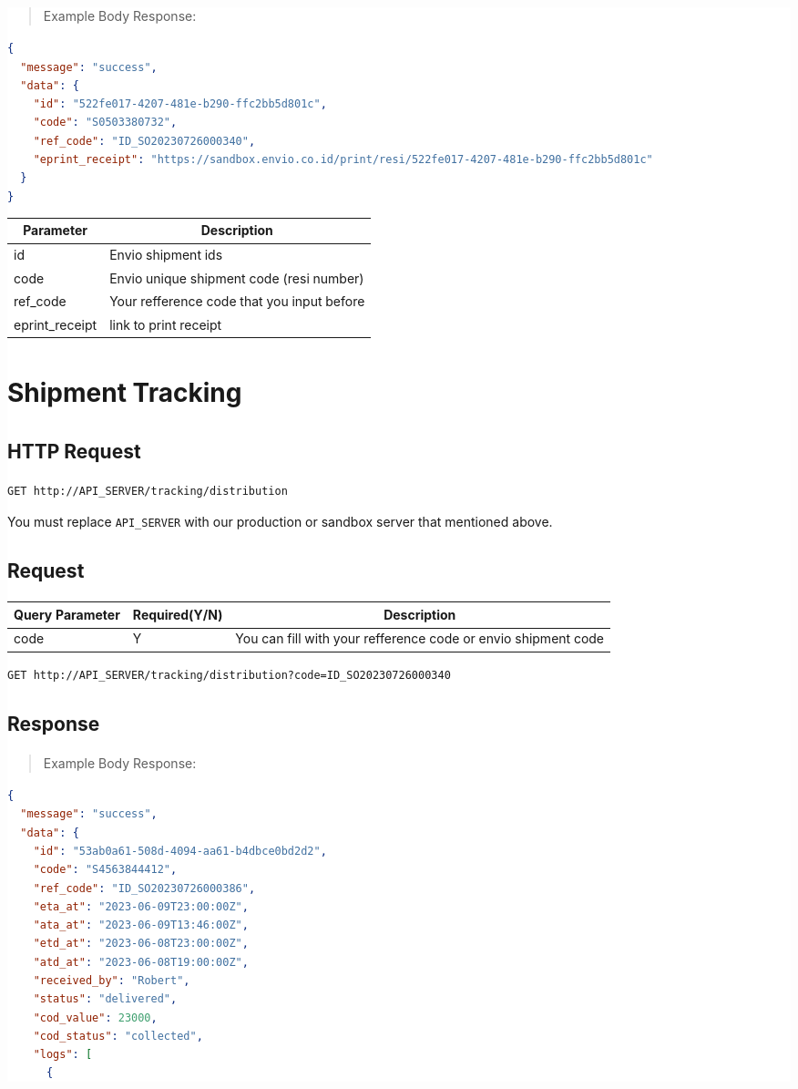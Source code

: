 > Example Body Response:

```json
{
  "message": "success",
  "data": {
    "id": "522fe017-4207-481e-b290-ffc2bb5d801c",
    "code": "S0503380732",
    "ref_code": "ID_SO20230726000340",
    "eprint_receipt": "https://sandbox.envio.co.id/print/resi/522fe017-4207-481e-b290-ffc2bb5d801c"
  }
}
```

| Parameter      | Description                                |
| -------------- | ------------------------------------------ |
| id             | Envio shipment ids                         |
| code           | Envio unique shipment code (resi number)   |
| ref_code       | Your refference code that you input before |
| eprint_receipt | link to print receipt                      |

# Shipment Tracking

## HTTP Request

`GET http://API_SERVER/tracking/distribution`

<aside class="notice">
You must replace <code>API_SERVER</code> with our production or sandbox server that mentioned above.
</aside>

## Request

| Query Parameter | Required(Y/N) | Description                                                   |
| --------------- | ------------- | ------------------------------------------------------------- |
| code            | Y             | You can fill with your refference code or envio shipment code |

`GET http://API_SERVER/tracking/distribution?code=ID_SO20230726000340`

## Response

> Example Body Response:

```json
{
  "message": "success",
  "data": {
    "id": "53ab0a61-508d-4094-aa61-b4dbce0bd2d2",
    "code": "S4563844412",
    "ref_code": "ID_SO20230726000386",
    "eta_at": "2023-06-09T23:00:00Z",
    "ata_at": "2023-06-09T13:46:00Z",
    "etd_at": "2023-06-08T23:00:00Z",
    "atd_at": "2023-06-08T19:00:00Z",
    "received_by": "Robert",
    "status": "delivered",
    "cod_value": 23000,
    "cod_status": "collected",
    "logs": [
      {
```